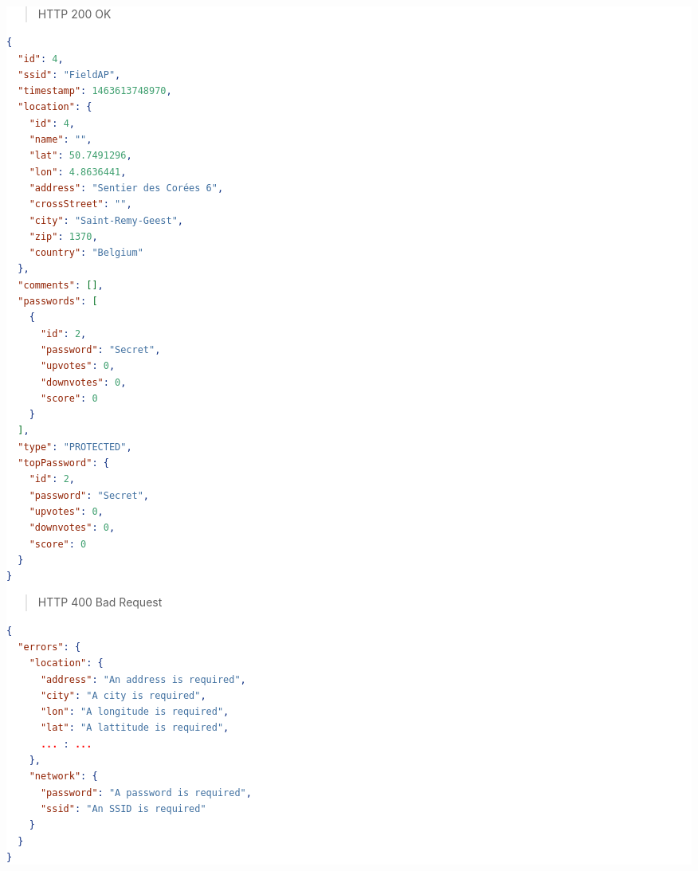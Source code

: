 > HTTP 200 OK

```json
{
  "id": 4,
  "ssid": "FieldAP",
  "timestamp": 1463613748970,
  "location": {
    "id": 4,
    "name": "",
    "lat": 50.7491296,
    "lon": 4.8636441,
    "address": "Sentier des Corées 6",
    "crossStreet": "",
    "city": "Saint-Remy-Geest",
    "zip": 1370,
    "country": "Belgium"
  },
  "comments": [],
  "passwords": [
    {
      "id": 2,
      "password": "Secret",
      "upvotes": 0,
      "downvotes": 0,
      "score": 0
    }
  ],
  "type": "PROTECTED",
  "topPassword": {
    "id": 2,
    "password": "Secret",
    "upvotes": 0,
    "downvotes": 0,
    "score": 0
  }
}
```

> HTTP 400 Bad Request

```json
{
  "errors": {
    "location": {
      "address": "An address is required",
      "city": "A city is required",
      "lon": "A longitude is required",
      "lat": "A lattitude is required",
      ... : ...
    },
    "network": {
      "password": "A password is required",
      "ssid": "An SSID is required"
    }
  }
}
```
